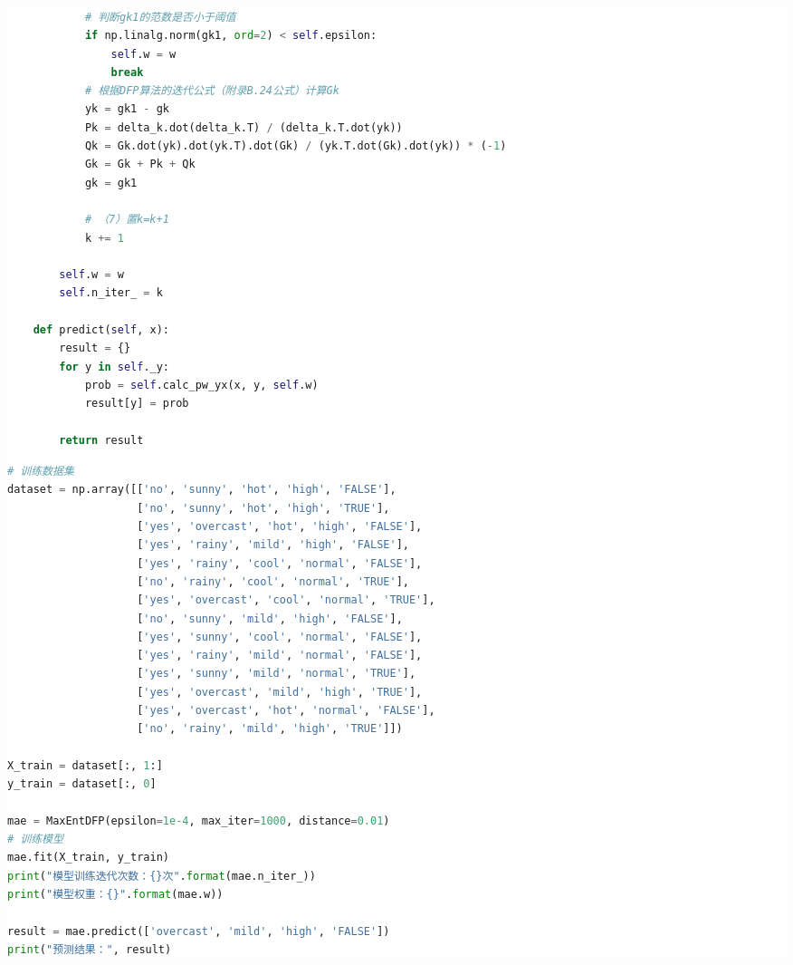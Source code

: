 ```python
            # 判断gk1的范数是否小于阈值
            if np.linalg.norm(gk1, ord=2) < self.epsilon:
                self.w = w
                break
            # 根据DFP算法的迭代公式（附录B.24公式）计算Gk
            yk = gk1 - gk
            Pk = delta_k.dot(delta_k.T) / (delta_k.T.dot(yk))
            Qk = Gk.dot(yk).dot(yk.T).dot(Gk) / (yk.T.dot(Gk).dot(yk)) * (-1)
            Gk = Gk + Pk + Qk
            gk = gk1

            # （7）置k=k+1
            k += 1

        self.w = w
        self.n_iter_ = k

    def predict(self, x):
        result = {}
        for y in self._y:
            prob = self.calc_pw_yx(x, y, self.w)
            result[y] = prob

        return result
```


```python
# 训练数据集
dataset = np.array([['no', 'sunny', 'hot', 'high', 'FALSE'],
                    ['no', 'sunny', 'hot', 'high', 'TRUE'],
                    ['yes', 'overcast', 'hot', 'high', 'FALSE'],
                    ['yes', 'rainy', 'mild', 'high', 'FALSE'],
                    ['yes', 'rainy', 'cool', 'normal', 'FALSE'],
                    ['no', 'rainy', 'cool', 'normal', 'TRUE'],
                    ['yes', 'overcast', 'cool', 'normal', 'TRUE'],
                    ['no', 'sunny', 'mild', 'high', 'FALSE'],
                    ['yes', 'sunny', 'cool', 'normal', 'FALSE'],
                    ['yes', 'rainy', 'mild', 'normal', 'FALSE'],
                    ['yes', 'sunny', 'mild', 'normal', 'TRUE'],
                    ['yes', 'overcast', 'mild', 'high', 'TRUE'],
                    ['yes', 'overcast', 'hot', 'normal', 'FALSE'],
                    ['no', 'rainy', 'mild', 'high', 'TRUE']])

X_train = dataset[:, 1:]
y_train = dataset[:, 0]

mae = MaxEntDFP(epsilon=1e-4, max_iter=1000, distance=0.01)
# 训练模型
mae.fit(X_train, y_train)
print("模型训练迭代次数：{}次".format(mae.n_iter_))
print("模型权重：{}".format(mae.w))

result = mae.predict(['overcast', 'mild', 'high', 'FALSE'])
print("预测结果：", result)
```

